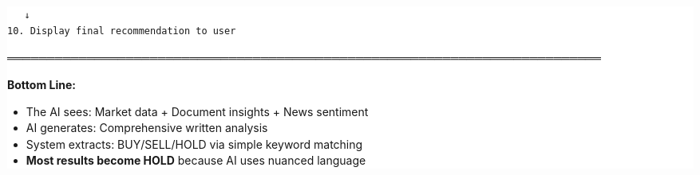 ```
   ↓
10. Display final recommendation to user
```

═══════════════════════════════════════════════════════════════════════════

**Bottom Line:**
- The AI sees: Market data + Document insights + News sentiment
- AI generates: Comprehensive written analysis
- System extracts: BUY/SELL/HOLD via simple keyword matching
- **Most results become HOLD** because AI uses nuanced language

